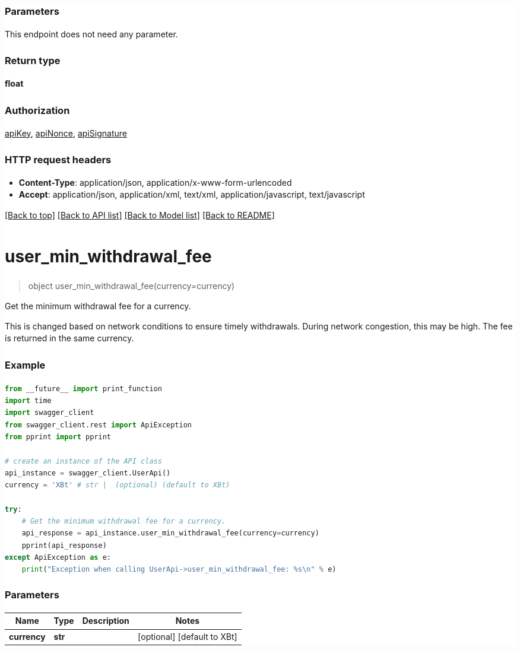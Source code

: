 ### Parameters
This endpoint does not need any parameter.

### Return type

**float**

### Authorization

[apiKey](../README.md#apiKey), [apiNonce](../README.md#apiNonce), [apiSignature](../README.md#apiSignature)

### HTTP request headers

 - **Content-Type**: application/json, application/x-www-form-urlencoded
 - **Accept**: application/json, application/xml, text/xml, application/javascript, text/javascript

[[Back to top]](#) [[Back to API list]](../README.md#documentation-for-api-endpoints) [[Back to Model list]](../README.md#documentation-for-models) [[Back to README]](../README.md)

# **user_min_withdrawal_fee**
> object user_min_withdrawal_fee(currency=currency)

Get the minimum withdrawal fee for a currency.

This is changed based on network conditions to ensure timely withdrawals. During network congestion, this may be high. The fee is returned in the same currency.

### Example 
```python
from __future__ import print_function
import time
import swagger_client
from swagger_client.rest import ApiException
from pprint import pprint

# create an instance of the API class
api_instance = swagger_client.UserApi()
currency = 'XBt' # str |  (optional) (default to XBt)

try: 
    # Get the minimum withdrawal fee for a currency.
    api_response = api_instance.user_min_withdrawal_fee(currency=currency)
    pprint(api_response)
except ApiException as e:
    print("Exception when calling UserApi->user_min_withdrawal_fee: %s\n" % e)
```

### Parameters

Name | Type | Description  | Notes
------------- | ------------- | ------------- | -------------
 **currency** | **str**|  | [optional] [default to XBt]
